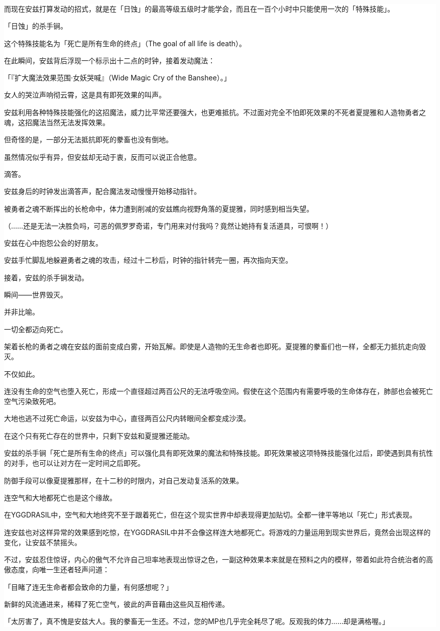 而现在安兹打算发动的招式，就是在「日蚀」的最高等级五级时才能学会，而且在一百个小时中只能使用一次的「特殊技能」。

「日蚀」的杀手锏。

这个特殊技能名为「死亡是所有生命的终点」（The goal of all life is death）。

在此瞬间，安兹背后浮现一个标示出十二点的时钟，接着发动魔法：

「『扩大魔法效果范围·女妖哭喊』（Wide Magic Cry of the Banshee）。」

女人的哭泣声响彻云霄，这是具有即死效果的叫声。

安兹利用各种特殊技能强化的这招魔法，威力比平常还要强大，也更难抵抗。不过面对完全不怕即死效果的不死者夏提雅和人造物勇者之魂，这招魔法当然无法发挥效果。

但奇怪的是，一部分无法抵抗即死的豢畜也没有倒地。

虽然情况似乎有异，但安兹却无动于衷，反而可以说正合他意。

滴答。

安兹身后的时钟发出滴答声，配合魔法发动慢慢开始移动指针。

被勇者之魂不断挥出的长枪命中，体力遭到削减的安兹瞧向视野角落的夏提雅，同时感到相当失望。

（……还是无法一决胜负吗，可恶的佩罗罗奇诺，专门用来对付我吗？竟然让她持有复活道具，可恨啊！）

安兹在心中抱怨公会的好朋友。

安兹手忙脚乱地躲避勇者之魂的攻击，经过十二秒后，时钟的指针转完一圈，再次指向天空。

接着，安兹的杀手锏发动。

瞬间——世界毁灭。

并非比喻。

一切全都迈向死亡。

架着长枪的勇者之魂在安兹的面前变成白雾，开始瓦解。即使是人造物的无生命者也即死。夏提雅的豢畜们也一样，全都无力抵抗走向毁灭。

不仅如此。

连没有生命的空气也堕入死亡，形成一个直径超过两百公尺的无法呼吸空间。假使在这个范围内有需要呼吸的生命体存在，肺部也会被死亡空气污染致死吧。

大地也逃不过死亡命运，以安兹为中心，直径两百公尺内转眼间全都变成沙漠。

在这个只有死亡存在的世界中，只剩下安兹和夏提雅还能动。

安兹的杀手锏「死亡是所有生命的终点」可以强化具有即死效果的魔法和特殊技能。即死效果被这项特殊技能强化过后，即使遇到具有抗性的对手，也可以让对方在一定时间之后即死。

防御手段可以像夏提雅那样，在十二秒的时限内，对自己发动复活系的效果。

连空气和大地都死亡也是这个缘故。

在YGGDRASIL中，空气和大地终究不至于跟着死亡，但在这个现实世界中却表现得更加贴切。全都一律平等地以「死亡」形式表现。

连安兹也对这样异常的效果感到吃惊，在YGGDRASIL中并不会像这样连大地都死亡。将游戏的力量运用到现实世界后，竟然会出现这样的变化，让安兹不禁摇头。

不过，安兹忍住惊讶，内心的傲气不允许自己坦率地表现出惊讶之色，一副这种效果本来就是在预料之内的模样，带着如此符合统治者的高傲态度，向唯一生还者轻声问道：

「目睹了连无生命者都会致命的力量，有何感想呢？」

新鲜的风流通进来，稀释了死亡空气，彼此的声音藉由这些风互相传递。

「太厉害了，真不愧是安兹大人。我的豢畜无一生还。不过，您的MP也几乎完全耗尽了呢。反观我的体力……却是满格喔。」
